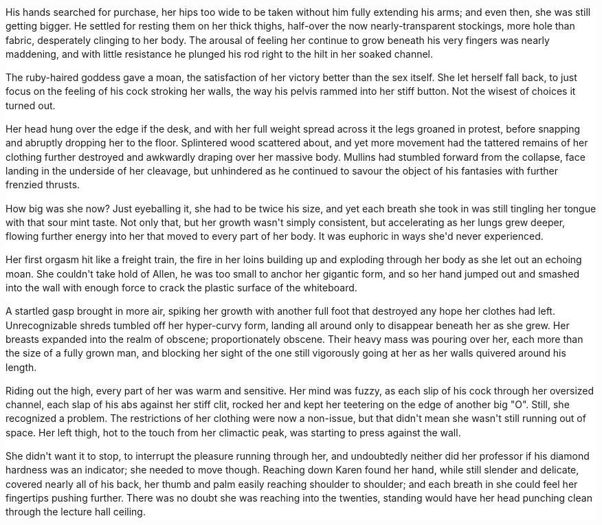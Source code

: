 His hands searched for purchase, her hips too wide to be taken without
him fully extending his arms; and even then, she was still getting
bigger. He settled for resting them on her thick thighs, half-over the
now nearly-transparent stockings, more hole than fabric, desperately
clinging to her body. The arousal of feeling her continue to grow
beneath his very fingers was nearly maddening, and with little
resistance he plunged his rod right to the hilt in her soaked channel.

The ruby-haired goddess gave a moan, the satisfaction of her victory
better than the sex itself. She let herself fall back, to just focus on
the feeling of his cock stroking her walls, the way his pelvis rammed
into her stiff button. Not the wisest of choices it turned out.

Her head hung over the edge if the desk, and with her full weight spread
across it the legs groaned in protest, before snapping and abruptly
dropping her to the floor. Splintered wood scattered about, and yet more
movement had the tattered remains of her clothing further destroyed and
awkwardly draping over her massive body. Mullins had stumbled forward
from the collapse, face landing in the underside of her cleavage, but
unhindered as he continued to savour the object of his fantasies with
further frenzied thrusts.

How big was she now? Just eyeballing it, she had to be twice his size,
and yet each breath she took in was still tingling her tongue with that
sour mint taste. Not only that, but her growth wasn't simply consistent,
but accelerating as her lungs grew deeper, flowing further energy into
her that moved to every part of her body. It was euphoric in ways she'd
never experienced.

Her first orgasm hit like a freight train, the fire in her loins
building up and exploding through her body as she let out an echoing
moan. She couldn't take hold of Allen, he was too small to anchor her
gigantic form, and so her hand jumped out and smashed into the wall with
enough force to crack the plastic surface of the whiteboard.

A startled gasp brought in more air, spiking her growth with another
full foot that destroyed any hope her clothes had left. Unrecognizable
shreds tumbled off her hyper-curvy form, landing all around only to
disappear beneath her as she grew. Her breasts expanded into the realm
of obscene; proportionately obscene. Their heavy mass was pouring over
her, each more than the size of a fully grown man, and blocking her
sight of the one still vigorously going at her as her walls quivered
around his length.

Riding out the high, every part of her was warm and sensitive. Her mind
was fuzzy, as each slip of his cock through her oversized channel, each
slap of his abs against her stiff clit, rocked her and kept her
teetering on the edge of another big "O". Still, she recognized a
problem. The restrictions of her clothing were now a non-issue, but that
didn't mean she wasn't still running out of space. Her left thigh, hot
to the touch from her climactic peak, was starting to press against the
wall.

She didn't want it to stop, to interrupt the pleasure running through
her, and undoubtedly neither did her professor if his diamond hardness
was an indicator; she needed to move though. Reaching down Karen found
her hand, while still slender and delicate, covered nearly all of his
back, her thumb and palm easily reaching shoulder to shoulder; and each
breath in she could feel her fingertips pushing further. There was no
doubt she was reaching into the twenties, standing would have her head
punching clean through the lecture hall ceiling.
